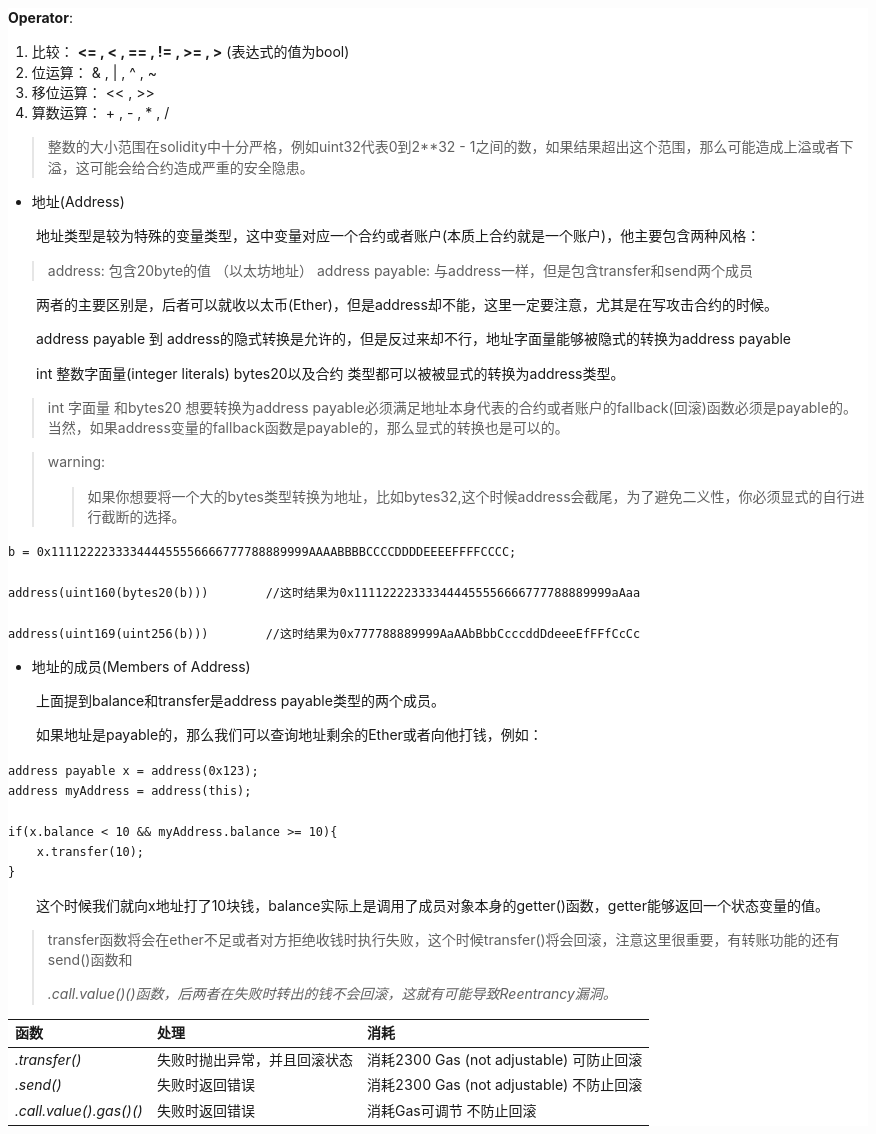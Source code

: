 **Operator**:  

1. 比较： **<= , < , == , != , >= , >** (表达式的值为bool)
2. 位运算： & , | , ^ , ~  
3. 移位运算： << , >>  
4. 算数运算： +  ,  -   ,  *  ,  /  

> 整数的大小范围在solidity中十分严格，例如uint32代表0到2**32 - 1之间的数，如果结果超出这个范围，那么可能造成上溢或者下溢，这可能会给合约造成严重的安全隐患。  



- 地址(Address)  

&emsp;&emsp;地址类型是较为特殊的变量类型，这中变量对应一个合约或者账户(本质上合约就是一个账户)，他主要包含两种风格：  

> address: 包含20byte的值  （以太坊地址）
> address payable: 与address一样，但是包含transfer和send两个成员  

&emsp;&emsp;两者的主要区别是，后者可以就收以太币(Ether)，但是address却不能，这里一定要注意，尤其是在写攻击合约的时候。  

&emsp;&emsp;address payable 到 address的隐式转换是允许的，但是反过来却不行，地址字面量能够被隐式的转换为address payable  

&emsp;&emsp;int 整数字面量(integer literals) bytes20以及合约 类型都可以被被显式的转换为address类型。  

> int 字面量 和bytes20 想要转换为address payable必须满足地址本身代表的合约或者账户的fallback(回滚)函数必须是payable的。当然，如果address变量的fallback函数是payable的，那么显式的转换也是可以的。

> warning:
>
> > 如果你想要将一个大的bytes类型转换为地址，比如bytes32,这个时候address会截尾，为了避免二义性，你必须显式的自行进行截断的选择。

```solidity
b = 0x111122223333444455556666777788889999AAAABBBBCCCCDDDDEEEEFFFFCCCC;

address(uint160(bytes20(b))) 		//这时结果为0x111122223333444455556666777788889999aAaa

address(uint169(uint256(b)))		//这时结果为0x777788889999AaAAbBbbCcccddDdeeeEfFFfCcCc

```

- 地址的成员(Members of Address)  

&emsp;&emsp;上面提到balance和transfer是address payable类型的两个成员。  

&emsp;&emsp;如果地址是payable的，那么我们可以查询地址剩余的Ether或者向他打钱，例如：  

```solidity
address payable x = address(0x123);
address myAddress = address(this);

if(x.balance < 10 && myAddress.balance >= 10){
	x.transfer(10);    
}
```
&emsp;&emsp;这个时候我们就向x地址打了10块钱，balance实际上是调用了成员对象本身的getter()函数，getter能够返回一个状态变量的值。  

> transfer函数将会在ether不足或者对方拒绝收钱时执行失败，这个时候transfer()将会回滚，注意这里很重要，有转账功能的还有send()函数和<address>.call.value()()函数，后两者在失败时转出的钱不会回滚，这就有可能导致Reentrancy漏洞。  

| 函数 | 处理 | 消耗 |
|:---|:---|:---|
|<address>.transfer()|失败时抛出异常，并且回滚状态|消耗2300 Gas (not adjustable) 可防止回滚|
|<address>.send()|失败时返回错误|消耗2300 Gas (not adjustable) 不防止回滚|
|<address>.call.value().gas()()|失败时返回错误|消耗Gas可调节 不防止回滚|
